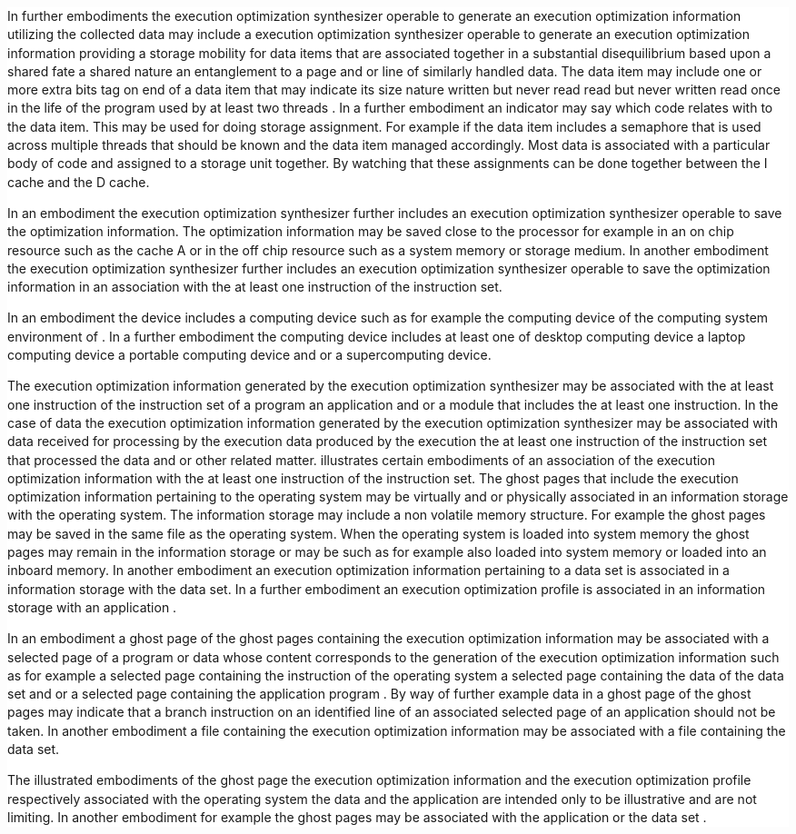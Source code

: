In further embodiments the execution optimization synthesizer operable to generate an execution optimization information utilizing the collected data may include a execution optimization synthesizer operable to generate an execution optimization information providing a storage mobility for data items that are associated together in a substantial disequilibrium based upon a shared fate a shared nature an entanglement to a page and or line of similarly handled data. The data item may include one or more extra bits tag on end of a data item that may indicate its size nature written but never read read but never written read once in the life of the program used by at least two threads . In a further embodiment an indicator may say which code relates with to the data item. This may be used for doing storage assignment. For example if the data item includes a semaphore that is used across multiple threads that should be known and the data item managed accordingly. Most data is associated with a particular body of code and assigned to a storage unit together. By watching that these assignments can be done together between the I cache and the D cache.

In an embodiment the execution optimization synthesizer further includes an execution optimization synthesizer operable to save the optimization information. The optimization information may be saved close to the processor for example in an on chip resource such as the cache A or in the off chip resource such as a system memory or storage medium. In another embodiment the execution optimization synthesizer further includes an execution optimization synthesizer operable to save the optimization information in an association with the at least one instruction of the instruction set.

In an embodiment the device includes a computing device such as for example the computing device of the computing system environment of . In a further embodiment the computing device includes at least one of desktop computing device a laptop computing device a portable computing device and or a supercomputing device.

The execution optimization information generated by the execution optimization synthesizer may be associated with the at least one instruction of the instruction set of a program an application and or a module that includes the at least one instruction. In the case of data the execution optimization information generated by the execution optimization synthesizer may be associated with data received for processing by the execution data produced by the execution the at least one instruction of the instruction set that processed the data and or other related matter. illustrates certain embodiments of an association of the execution optimization information with the at least one instruction of the instruction set. The ghost pages that include the execution optimization information pertaining to the operating system may be virtually and or physically associated in an information storage with the operating system. The information storage may include a non volatile memory structure. For example the ghost pages may be saved in the same file as the operating system. When the operating system is loaded into system memory the ghost pages may remain in the information storage or may be such as for example also loaded into system memory or loaded into an inboard memory. In another embodiment an execution optimization information pertaining to a data set is associated in a information storage with the data set. In a further embodiment an execution optimization profile is associated in an information storage with an application .

In an embodiment a ghost page of the ghost pages containing the execution optimization information may be associated with a selected page of a program or data whose content corresponds to the generation of the execution optimization information such as for example a selected page containing the instruction of the operating system a selected page containing the data of the data set and or a selected page containing the application program . By way of further example data in a ghost page of the ghost pages may indicate that a branch instruction on an identified line of an associated selected page of an application should not be taken. In another embodiment a file containing the execution optimization information may be associated with a file containing the data set.

The illustrated embodiments of the ghost page the execution optimization information and the execution optimization profile respectively associated with the operating system the data and the application are intended only to be illustrative and are not limiting. In another embodiment for example the ghost pages may be associated with the application or the data set .
